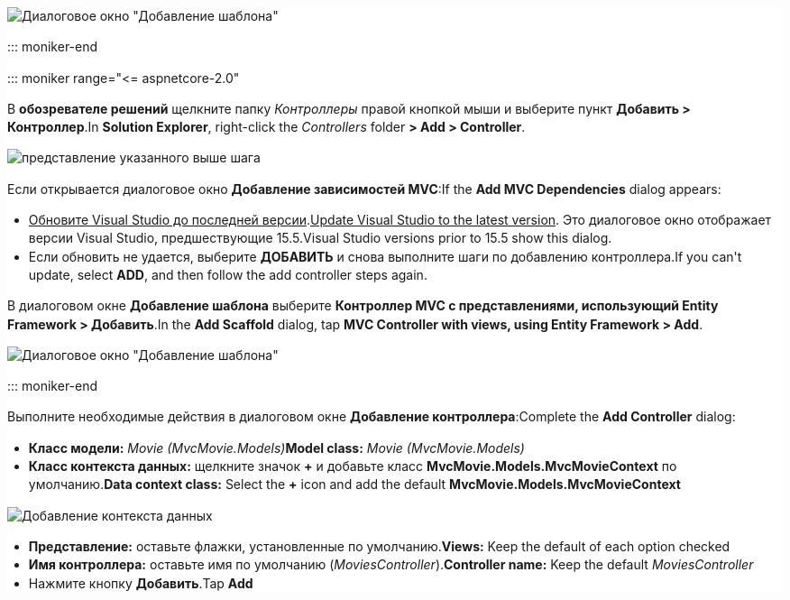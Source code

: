 ![Диалоговое окно "Добавление шаблона"](adding-model/_static/add_scaffold21.png)

::: moniker-end

::: moniker range="<= aspnetcore-2.0"

<span data-ttu-id="167d6-113">В **обозревателе решений** щелкните папку *Контроллеры* правой кнопкой мыши и выберите пункт **Добавить > Контроллер**.</span><span class="sxs-lookup"><span data-stu-id="167d6-113">In **Solution Explorer**, right-click the *Controllers* folder **> Add > Controller**.</span></span>

![представление указанного выше шага](adding-model/_static/add_controller.png)

<span data-ttu-id="167d6-115">Если открывается диалоговое окно **Добавление зависимостей MVC**:</span><span class="sxs-lookup"><span data-stu-id="167d6-115">If the **Add MVC Dependencies** dialog appears:</span></span>

* <span data-ttu-id="167d6-116">[Обновите Visual Studio до последней версии](https://www.visualstudio.com/downloads/).</span><span class="sxs-lookup"><span data-stu-id="167d6-116">[Update Visual Studio to the latest version](https://www.visualstudio.com/downloads/).</span></span> <span data-ttu-id="167d6-117">Это диалоговое окно отображает версии Visual Studio, предшествующие 15.5.</span><span class="sxs-lookup"><span data-stu-id="167d6-117">Visual Studio versions prior to 15.5 show this dialog.</span></span>
* <span data-ttu-id="167d6-118">Если обновить не удается, выберите **ДОБАВИТЬ** и снова выполните шаги по добавлению контроллера.</span><span class="sxs-lookup"><span data-stu-id="167d6-118">If you can't update, select **ADD**, and then follow the add controller steps again.</span></span>

<span data-ttu-id="167d6-119">В диалоговом окне **Добавление шаблона** выберите **Контроллер MVC с представлениями, использующий Entity Framework > Добавить**.</span><span class="sxs-lookup"><span data-stu-id="167d6-119">In the **Add Scaffold** dialog, tap **MVC Controller with views, using Entity Framework > Add**.</span></span>

![Диалоговое окно "Добавление шаблона"](adding-model/_static/add_scaffold2.png)

::: moniker-end

<span data-ttu-id="167d6-121">Выполните необходимые действия в диалоговом окне **Добавление контроллера**:</span><span class="sxs-lookup"><span data-stu-id="167d6-121">Complete the **Add Controller** dialog:</span></span>

* <span data-ttu-id="167d6-122">**Класс модели:** *Movie (MvcMovie.Models)*</span><span class="sxs-lookup"><span data-stu-id="167d6-122">**Model class:** *Movie (MvcMovie.Models)*</span></span>
* <span data-ttu-id="167d6-123">**Класс контекста данных:** щелкните значок **+** и добавьте класс **MvcMovie.Models.MvcMovieContext** по умолчанию.</span><span class="sxs-lookup"><span data-stu-id="167d6-123">**Data context class:** Select the **+** icon and add the default **MvcMovie.Models.MvcMovieContext**</span></span>

![Добавление контекста данных](adding-model/_static/dc.png)

* <span data-ttu-id="167d6-125">**Представление:** оставьте флажки, установленные по умолчанию.</span><span class="sxs-lookup"><span data-stu-id="167d6-125">**Views:** Keep the default of each option checked</span></span>
* <span data-ttu-id="167d6-126">**Имя контроллера:** оставьте имя по умолчанию (*MoviesController*).</span><span class="sxs-lookup"><span data-stu-id="167d6-126">**Controller name:** Keep the default *MoviesController*</span></span>
* <span data-ttu-id="167d6-127">Нажмите кнопку **Добавить**.</span><span class="sxs-lookup"><span data-stu-id="167d6-127">Tap **Add**</span></span>
